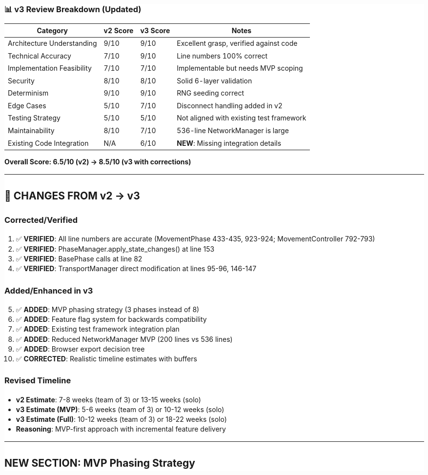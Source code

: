 ### 📊 **v3 Review Breakdown (Updated)**

| Category | v2 Score | v3 Score | Notes |
|----------|----------|----------|-------|
| Architecture Understanding | 9/10 | 9/10 | Excellent grasp, verified against code |
| Technical Accuracy | 7/10 | 9/10 | Line numbers 100% correct |
| Implementation Feasibility | 7/10 | 7/10 | Implementable but needs MVP scoping |
| Security | 8/10 | 8/10 | Solid 6-layer validation |
| Determinism | 9/10 | 9/10 | RNG seeding correct |
| Edge Cases | 5/10 | 7/10 | Disconnect handling added in v2 |
| Testing Strategy | 5/10 | 5/10 | Not aligned with existing test framework |
| Maintainability | 8/10 | 7/10 | 536-line NetworkManager is large |
| Existing Code Integration | N/A | 6/10 | **NEW**: Missing integration details |

**Overall Score: 6.5/10 (v2) → 8.5/10 (v3 with corrections)**

---

## 🔄 CHANGES FROM v2 → v3

### **Corrected/Verified**
1. ✅ **VERIFIED**: All line numbers are accurate (MovementPhase 433-435, 923-924; MovementController 792-793)
2. ✅ **VERIFIED**: PhaseManager.apply_state_changes() at line 153
3. ✅ **VERIFIED**: BasePhase calls at line 82
4. ✅ **VERIFIED**: TransportManager direct modification at lines 95-96, 146-147

### **Added/Enhanced in v3**
5. ✅ **ADDED**: MVP phasing strategy (3 phases instead of 8)
6. ✅ **ADDED**: Feature flag system for backwards compatibility
7. ✅ **ADDED**: Existing test framework integration plan
8. ✅ **ADDED**: Reduced NetworkManager MVP (200 lines vs 536 lines)
9. ✅ **ADDED**: Browser export decision tree
10. ✅ **CORRECTED**: Realistic timeline estimates with buffers

### **Revised Timeline**
- **v2 Estimate**: 7-8 weeks (team of 3) or 13-15 weeks (solo)
- **v3 Estimate (MVP)**: 5-6 weeks (team of 3) or 10-12 weeks (solo)
- **v3 Estimate (Full)**: 10-12 weeks (team of 3) or 18-22 weeks (solo)
- **Reasoning**: MVP-first approach with incremental feature delivery

---

## NEW SECTION: MVP Phasing Strategy
